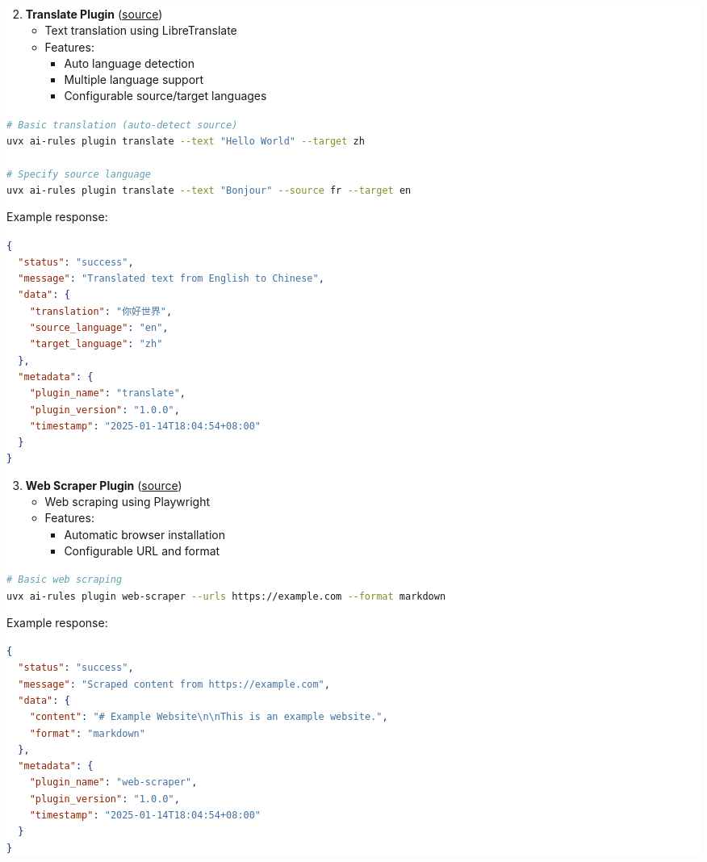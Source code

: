 2. **Translate Plugin** ([source](src/ai_rules/plugins/translate.py))
   - Text translation using LibreTranslate
   - Features:
     - Auto language detection
     - Multiple language support
     - Configurable source/target languages

```bash
# Basic translation (auto-detect source)
uvx ai-rules plugin translate --text "Hello World" --target zh

# Specify source language
uvx ai-rules plugin translate --text "Bonjour" --source fr --target en
```

Example response:
```json
{
  "status": "success",
  "message": "Translated text from English to Chinese",
  "data": {
    "translation": "你好世界",
    "source_language": "en",
    "target_language": "zh"
  },
  "metadata": {
    "plugin_name": "translate",
    "plugin_version": "1.0.0",
    "timestamp": "2025-01-14T18:04:54+08:00"
  }
}
```

3. **Web Scraper Plugin** ([source](src/ai_rules/plugins/web_scraper.py))
   - Web scraping using Playwright
   - Features:
     - Automatic browser installation
     - Configurable URL and format

```bash
# Basic web scraping
uvx ai-rules plugin web-scraper --urls https://example.com --format markdown
```

Example response:
```json
{
  "status": "success",
  "message": "Scraped content from https://example.com",
  "data": {
    "content": "# Example Website\n\nThis is an example website.",
    "format": "markdown"
  },
  "metadata": {
    "plugin_name": "web-scraper",
    "plugin_version": "1.0.0",
    "timestamp": "2025-01-14T18:04:54+08:00"
  }
}
```
